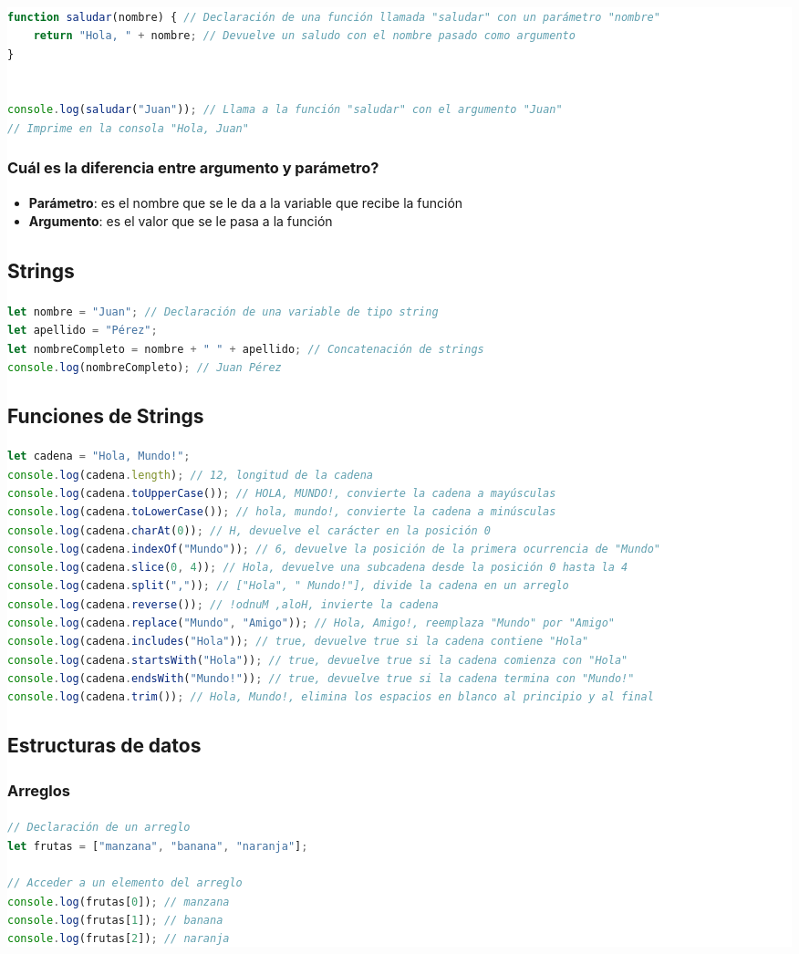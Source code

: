 ```javascript
function saludar(nombre) { // Declaración de una función llamada "saludar" con un parámetro "nombre"
    return "Hola, " + nombre; // Devuelve un saludo con el nombre pasado como argumento
} 


console.log(saludar("Juan")); // Llama a la función "saludar" con el argumento "Juan"
// Imprime en la consola "Hola, Juan"

``` 
### Cuál es la diferencia entre argumento y parámetro?
- **Parámetro**: es el nombre que se le da a la variable que recibe la función
- **Argumento**: es el valor que se le pasa a la función


## Strings
```javascript  
let nombre = "Juan"; // Declaración de una variable de tipo string
let apellido = "Pérez";
let nombreCompleto = nombre + " " + apellido; // Concatenación de strings
console.log(nombreCompleto); // Juan Pérez
```

## Funciones de Strings
```javascript
let cadena = "Hola, Mundo!";
console.log(cadena.length); // 12, longitud de la cadena
console.log(cadena.toUpperCase()); // HOLA, MUNDO!, convierte la cadena a mayúsculas
console.log(cadena.toLowerCase()); // hola, mundo!, convierte la cadena a minúsculas
console.log(cadena.charAt(0)); // H, devuelve el carácter en la posición 0
console.log(cadena.indexOf("Mundo")); // 6, devuelve la posición de la primera ocurrencia de "Mundo"
console.log(cadena.slice(0, 4)); // Hola, devuelve una subcadena desde la posición 0 hasta la 4
console.log(cadena.split(",")); // ["Hola", " Mundo!"], divide la cadena en un arreglo
console.log(cadena.reverse()); // !odnuM ,aloH, invierte la cadena
console.log(cadena.replace("Mundo", "Amigo")); // Hola, Amigo!, reemplaza "Mundo" por "Amigo"
console.log(cadena.includes("Hola")); // true, devuelve true si la cadena contiene "Hola"
console.log(cadena.startsWith("Hola")); // true, devuelve true si la cadena comienza con "Hola"
console.log(cadena.endsWith("Mundo!")); // true, devuelve true si la cadena termina con "Mundo!"
console.log(cadena.trim()); // Hola, Mundo!, elimina los espacios en blanco al principio y al final
```


## Estructuras de datos
### Arreglos
```javascript
// Declaración de un arreglo
let frutas = ["manzana", "banana", "naranja"]; 

// Acceder a un elemento del arreglo
console.log(frutas[0]); // manzana
console.log(frutas[1]); // banana
console.log(frutas[2]); // naranja
```
